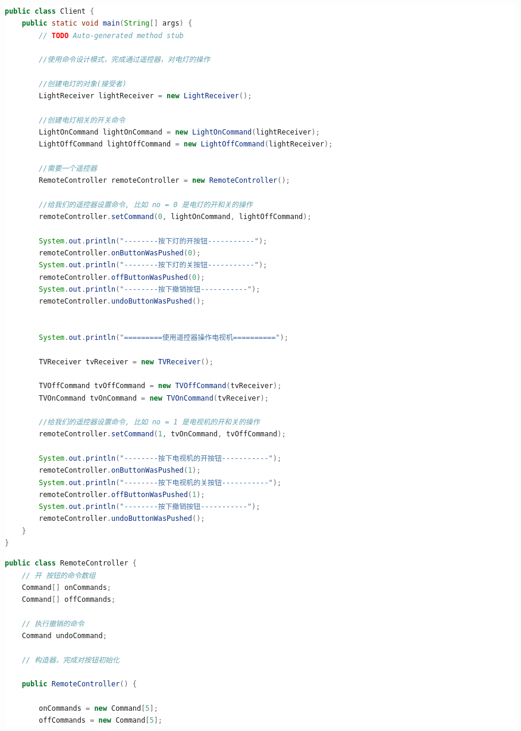 
```java
public class Client {
    public static void main(String[] args) {
        // TODO Auto-generated method stub

        //使用命令设计模式，完成通过遥控器，对电灯的操作

        //创建电灯的对象(接受者)
        LightReceiver lightReceiver = new LightReceiver();

        //创建电灯相关的开关命令
        LightOnCommand lightOnCommand = new LightOnCommand(lightReceiver);
        LightOffCommand lightOffCommand = new LightOffCommand(lightReceiver);

        //需要一个遥控器
        RemoteController remoteController = new RemoteController();

        //给我们的遥控器设置命令, 比如 no = 0 是电灯的开和关的操作
        remoteController.setCommand(0, lightOnCommand, lightOffCommand);

        System.out.println("--------按下灯的开按钮-----------");
        remoteController.onButtonWasPushed(0);
        System.out.println("--------按下灯的关按钮-----------");
        remoteController.offButtonWasPushed(0);
        System.out.println("--------按下撤销按钮-----------");
        remoteController.undoButtonWasPushed();


        System.out.println("=========使用遥控器操作电视机==========");

        TVReceiver tvReceiver = new TVReceiver();

        TVOffCommand tvOffCommand = new TVOffCommand(tvReceiver);
        TVOnCommand tvOnCommand = new TVOnCommand(tvReceiver);

        //给我们的遥控器设置命令, 比如 no = 1 是电视机的开和关的操作
        remoteController.setCommand(1, tvOnCommand, tvOffCommand);

        System.out.println("--------按下电视机的开按钮-----------");
        remoteController.onButtonWasPushed(1);
        System.out.println("--------按下电视机的关按钮-----------");
        remoteController.offButtonWasPushed(1);
        System.out.println("--------按下撤销按钮-----------");
        remoteController.undoButtonWasPushed();
    }
}

```

```java
public class RemoteController {
    // 开 按钮的命令数组
    Command[] onCommands;
    Command[] offCommands;

    // 执行撤销的命令
    Command undoCommand;

    // 构造器，完成对按钮初始化

    public RemoteController() {

        onCommands = new Command[5];
        offCommands = new Command[5];
```